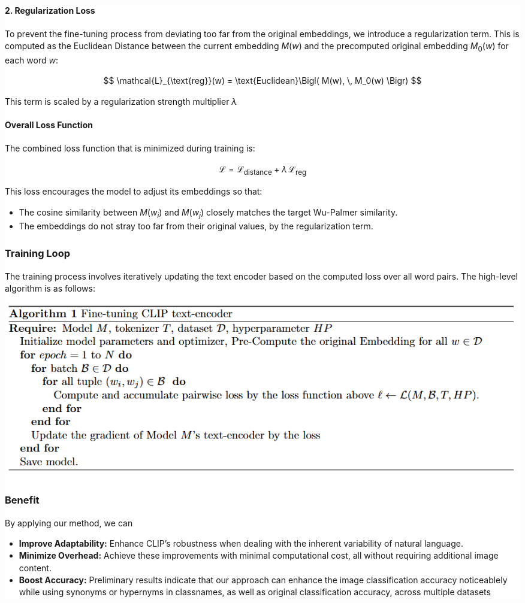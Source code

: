 #### 2. Regularization Loss

To prevent the fine-tuning process from deviating too far from the original embeddings, we introduce a regularization term. This is computed as the Euclidean Distance between the current embedding $M(w)$ and the precomputed original embedding $M_0(w)$ for each word $w$:

$$
\mathcal{L}_{\text{reg}}(w) = \text{Euclidean}\Bigl( M(w), \, M_0(w) \Bigr)
$$

This term is scaled by a regularization strength multiplier $\lambda$
#### Overall Loss Function

The combined loss function that is minimized during training is:

$$
\mathcal{L} = \mathcal{L}_{\text{distance}} + \lambda \, \mathcal{L}_{\text{reg}}
$$

This loss encourages the model to adjust its embeddings so that:
- The cosine similarity between $M(w_i)$ and $M(w_j)$ closely matches the target Wu-Palmer similarity.
- The embeddings do not stray too far from their original values, by the regularization term.




### Training Loop

The training process involves iteratively updating the text encoder based on the computed loss over all word pairs. The high-level algorithm is as follows:

![image](/images/blogposts/clip-lexical/clip-lexical-algo.png)

### Benefit 

By applying our method, we can
- **Improve Adaptability:** Enhance CLIP’s robustness when dealing with the inherent variability of natural language.
- **Minimize Overhead:** Achieve these improvements with minimal computational cost, all without requiring additional image content.
- **Boost Accuracy:** Preliminary results indicate that our approach can enhance the image classification accuracy noticeablely while using synonyms or hypernyms in classnames, as well as original classification accuracy, across multiple datasets
